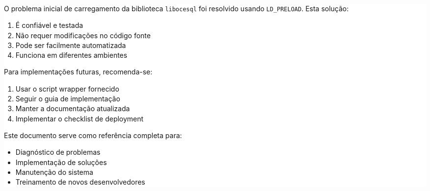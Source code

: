 O problema inicial de carregamento da biblioteca `libocesql` foi resolvido usando `LD_PRELOAD`. Esta solução:
1. É confiável e testada
2. Não requer modificações no código fonte
3. Pode ser facilmente automatizada
4. Funciona em diferentes ambientes

Para implementações futuras, recomenda-se:
1. Usar o script wrapper fornecido
2. Seguir o guia de implementação
3. Manter a documentação atualizada
4. Implementar o checklist de deployment

Este documento serve como referência completa para:
- Diagnóstico de problemas
- Implementação de soluções
- Manutenção do sistema
- Treinamento de novos desenvolvedores 
